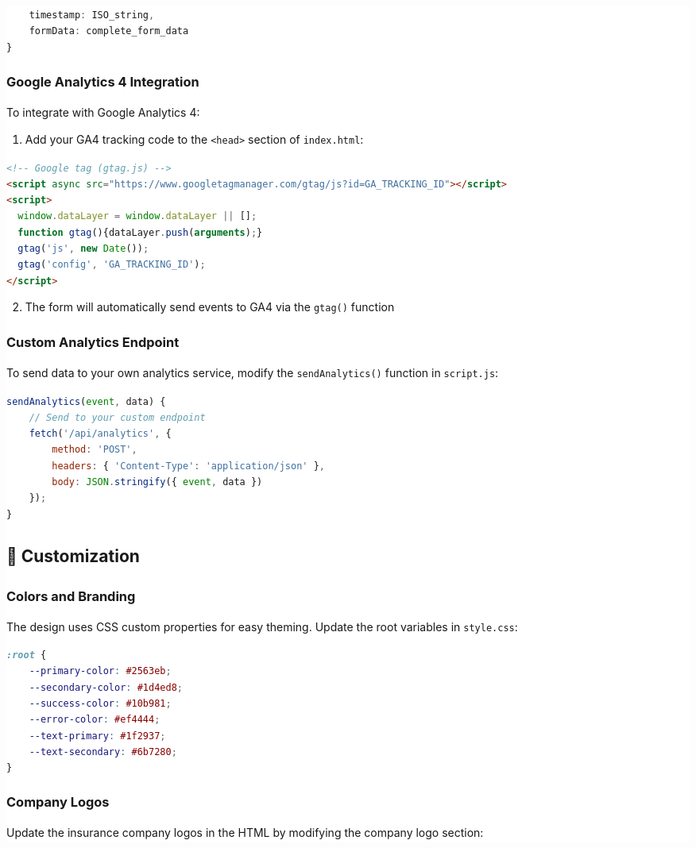 ```javascript
    timestamp: ISO_string,
    formData: complete_form_data
}
```

### Google Analytics 4 Integration
To integrate with Google Analytics 4:

1. Add your GA4 tracking code to the `<head>` section of `index.html`:
```html
<!-- Google tag (gtag.js) -->
<script async src="https://www.googletagmanager.com/gtag/js?id=GA_TRACKING_ID"></script>
<script>
  window.dataLayer = window.dataLayer || [];
  function gtag(){dataLayer.push(arguments);}
  gtag('js', new Date());
  gtag('config', 'GA_TRACKING_ID');
</script>
```

2. The form will automatically send events to GA4 via the `gtag()` function

### Custom Analytics Endpoint
To send data to your own analytics service, modify the `sendAnalytics()` function in `script.js`:

```javascript
sendAnalytics(event, data) {
    // Send to your custom endpoint
    fetch('/api/analytics', {
        method: 'POST',
        headers: { 'Content-Type': 'application/json' },
        body: JSON.stringify({ event, data })
    });
}
```

## 🎨 Customization

### Colors and Branding
The design uses CSS custom properties for easy theming. Update the root variables in `style.css`:

```css
:root {
    --primary-color: #2563eb;
    --secondary-color: #1d4ed8;
    --success-color: #10b981;
    --error-color: #ef4444;
    --text-primary: #1f2937;
    --text-secondary: #6b7280;
}
```

### Company Logos
Update the insurance company logos in the HTML by modifying the company logo section:
